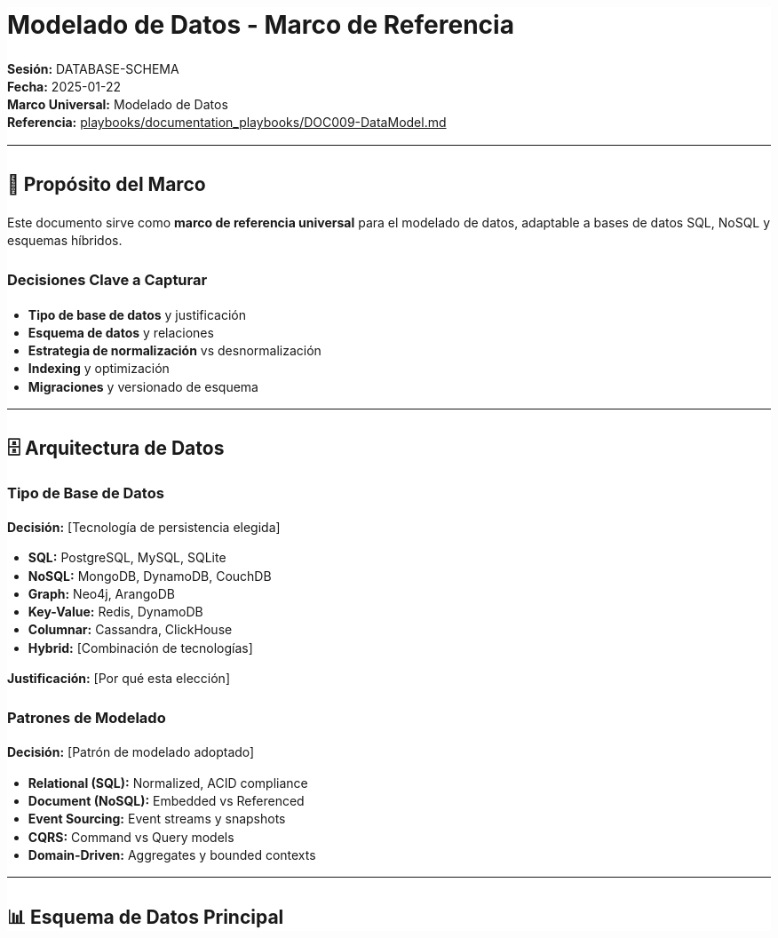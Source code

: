 # Modelado de Datos - Marco de Referencia

**Sesión:** DATABASE-SCHEMA  
**Fecha:** 2025-01-22  
**Marco Universal:** Modelado de Datos  
**Referencia:** [playbooks/documentation_playbooks/DOC009-DataModel.md](../../../playbooks/documentation_playbooks/DOC009-DataModel.md)

---

## 🎯 Propósito del Marco

Este documento sirve como **marco de referencia universal** para el modelado de datos, adaptable a bases de datos SQL, NoSQL y esquemas híbridos.

### Decisiones Clave a Capturar
- **Tipo de base de datos** y justificación
- **Esquema de datos** y relaciones
- **Estrategia de normalización** vs desnormalización
- **Indexing** y optimización
- **Migraciones** y versionado de esquema

---

## 🗄️ Arquitectura de Datos

### Tipo de Base de Datos
**Decisión:** [Tecnología de persistencia elegida]
- **SQL:** PostgreSQL, MySQL, SQLite
- **NoSQL:** MongoDB, DynamoDB, CouchDB
- **Graph:** Neo4j, ArangoDB
- **Key-Value:** Redis, DynamoDB
- **Columnar:** Cassandra, ClickHouse
- **Hybrid:** [Combinación de tecnologías]

**Justificación:** [Por qué esta elección]

### Patrones de Modelado
**Decisión:** [Patrón de modelado adoptado]
- **Relational (SQL):** Normalized, ACID compliance
- **Document (NoSQL):** Embedded vs Referenced
- **Event Sourcing:** Event streams y snapshots
- **CQRS:** Command vs Query models
- **Domain-Driven:** Aggregates y bounded contexts

---

## 📊 Esquema de Datos Principal
